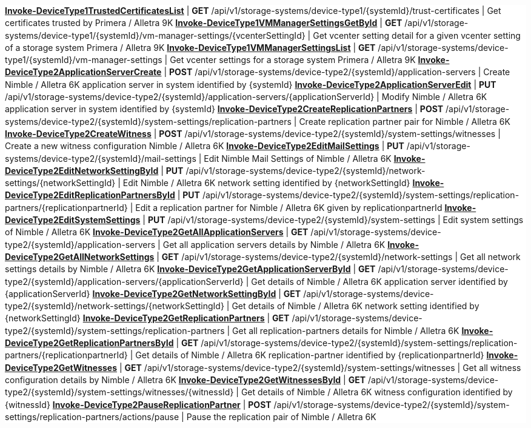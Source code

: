 [**Invoke-DeviceType1TrustedCertificatesList**](SystemSettingsApi.md#Invoke-DeviceType1TrustedCertificatesList) | **GET** /api/v1/storage-systems/device-type1/{systemId}/trust-certificates | Get certificates trusted by Primera / Alletra 9K
[**Invoke-DeviceType1VMManagerSettingsGetById**](SystemSettingsApi.md#Invoke-DeviceType1VMManagerSettingsGetById) | **GET** /api/v1/storage-systems/device-type1/{systemId}/vm-manager-settings/{vcenterSettingId} | Get vcenter setting detail for a given vcenter setting of a storage system Primera / Alletra 9K
[**Invoke-DeviceType1VMManagerSettingsList**](SystemSettingsApi.md#Invoke-DeviceType1VMManagerSettingsList) | **GET** /api/v1/storage-systems/device-type1/{systemId}/vm-manager-settings | Get vcenter settings for a storage system Primera / Alletra 9K
[**Invoke-DeviceType2ApplicationServerCreate**](SystemSettingsApi.md#Invoke-DeviceType2ApplicationServerCreate) | **POST** /api/v1/storage-systems/device-type2/{systemId}/application-servers | Create Nimble / Alletra 6K application server in system identified by {systemId}
[**Invoke-DeviceType2ApplicationServerEdit**](SystemSettingsApi.md#Invoke-DeviceType2ApplicationServerEdit) | **PUT** /api/v1/storage-systems/device-type2/{systemId}/application-servers/{applicationServerId} | Modify Nimble / Alletra 6K application server in system identified by {systemId}
[**Invoke-DeviceType2CreateReplicationPartners**](SystemSettingsApi.md#Invoke-DeviceType2CreateReplicationPartners) | **POST** /api/v1/storage-systems/device-type2/{systemId}/system-settings/replication-partners | Create replication partner pair for Nimble / Alletra 6K
[**Invoke-DeviceType2CreateWitness**](SystemSettingsApi.md#Invoke-DeviceType2CreateWitness) | **POST** /api/v1/storage-systems/device-type2/{systemId}/system-settings/witnesses | Create a new witness configuration Nimble / Alletra 6K
[**Invoke-DeviceType2EditMailSettings**](SystemSettingsApi.md#Invoke-DeviceType2EditMailSettings) | **PUT** /api/v1/storage-systems/device-type2/{systemId}/mail-settings | Edit Nimble Mail Settings of Nimble / Alletra 6K
[**Invoke-DeviceType2EditNetworkSettingById**](SystemSettingsApi.md#Invoke-DeviceType2EditNetworkSettingById) | **PUT** /api/v1/storage-systems/device-type2/{systemId}/network-settings/{networkSettingId} | Edit Nimble / Alletra 6K network setting identified by {networkSettingId}
[**Invoke-DeviceType2EditReplicationPartnersById**](SystemSettingsApi.md#Invoke-DeviceType2EditReplicationPartnersById) | **PUT** /api/v1/storage-systems/device-type2/{systemId}/system-settings/replication-partners/{replicationpartnerId} | Edit a replication partner for Nimble / Alletra 6K given by replicationpartnerId
[**Invoke-DeviceType2EditSystemSettings**](SystemSettingsApi.md#Invoke-DeviceType2EditSystemSettings) | **PUT** /api/v1/storage-systems/device-type2/{systemId}/system-settings | Edit system settings of Nimble / Alletra 6K
[**Invoke-DeviceType2GetAllApplicationServers**](SystemSettingsApi.md#Invoke-DeviceType2GetAllApplicationServers) | **GET** /api/v1/storage-systems/device-type2/{systemId}/application-servers | Get all application servers details by Nimble / Alletra 6K
[**Invoke-DeviceType2GetAllNetworkSettings**](SystemSettingsApi.md#Invoke-DeviceType2GetAllNetworkSettings) | **GET** /api/v1/storage-systems/device-type2/{systemId}/network-settings | Get all network settings details by Nimble / Alletra 6K
[**Invoke-DeviceType2GetApplicationServerById**](SystemSettingsApi.md#Invoke-DeviceType2GetApplicationServerById) | **GET** /api/v1/storage-systems/device-type2/{systemId}/application-servers/{applicationServerId} | Get details of Nimble / Alletra 6K application server identified by {applicationServerId}
[**Invoke-DeviceType2GetNetworkSettingById**](SystemSettingsApi.md#Invoke-DeviceType2GetNetworkSettingById) | **GET** /api/v1/storage-systems/device-type2/{systemId}/network-settings/{networkSettingId} | Get details of Nimble / Alletra 6K network setting identified by {networkSettingId}
[**Invoke-DeviceType2GetReplicationPartners**](SystemSettingsApi.md#Invoke-DeviceType2GetReplicationPartners) | **GET** /api/v1/storage-systems/device-type2/{systemId}/system-settings/replication-partners | Get all replication-partners details for Nimble / Alletra 6K
[**Invoke-DeviceType2GetReplicationPartnersById**](SystemSettingsApi.md#Invoke-DeviceType2GetReplicationPartnersById) | **GET** /api/v1/storage-systems/device-type2/{systemId}/system-settings/replication-partners/{replicationpartnerId} | Get details of Nimble / Alletra 6K replication-partner identified by {replicationpartnerId}
[**Invoke-DeviceType2GetWitnesses**](SystemSettingsApi.md#Invoke-DeviceType2GetWitnesses) | **GET** /api/v1/storage-systems/device-type2/{systemId}/system-settings/witnesses | Get all witness configuration details by Nimble / Alletra 6K
[**Invoke-DeviceType2GetWitnessesById**](SystemSettingsApi.md#Invoke-DeviceType2GetWitnessesById) | **GET** /api/v1/storage-systems/device-type2/{systemId}/system-settings/witnesses/{witnessId} | Get details of Nimble / Alletra 6K witness configuration identified by {witnessId}
[**Invoke-DeviceType2PauseReplicationPartner**](SystemSettingsApi.md#Invoke-DeviceType2PauseReplicationPartner) | **POST** /api/v1/storage-systems/device-type2/{systemId}/system-settings/replication-partners/actions/pause | Pause the replication pair of Nimble / Alletra 6K